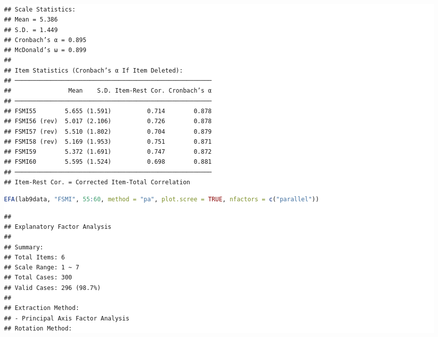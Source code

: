     ## Scale Statistics:
    ## Mean = 5.386
    ## S.D. = 1.449
    ## Cronbach’s α = 0.895
    ## McDonald’s ω = 0.899
    ## 
    ## Item Statistics (Cronbach’s α If Item Deleted):
    ## ───────────────────────────────────────────────────────
    ##                Mean    S.D. Item-Rest Cor. Cronbach’s α
    ## ───────────────────────────────────────────────────────
    ## FSMI55        5.655 (1.591)          0.714        0.878
    ## FSMI56 (rev)  5.017 (2.106)          0.726        0.878
    ## FSMI57 (rev)  5.510 (1.802)          0.704        0.879
    ## FSMI58 (rev)  5.169 (1.953)          0.751        0.871
    ## FSMI59        5.372 (1.691)          0.747        0.872
    ## FSMI60        5.595 (1.524)          0.698        0.881
    ## ───────────────────────────────────────────────────────
    ## Item-Rest Cor. = Corrected Item-Total Correlation

``` r
EFA(lab9data, "FSMI", 55:60, method = "pa", plot.scree = TRUE, nfactors = c("parallel"))
```

    ## 
    ## Explanatory Factor Analysis
    ## 
    ## Summary:
    ## Total Items: 6
    ## Scale Range: 1 ~ 7
    ## Total Cases: 300
    ## Valid Cases: 296 (98.7%)
    ## 
    ## Extraction Method:
    ## - Principal Axis Factor Analysis
    ## Rotation Method: